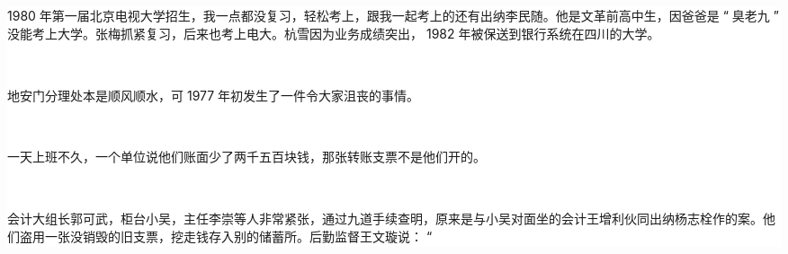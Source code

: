   <span class="s3">
   1980
  </span>
  <span class="s1">
   年第一届北京电视大学招生，我一点都没复习，轻松考上，跟我一起考上的还有出纳李民随。他是文革前高中生，因爸爸是
  </span>
  <span class="s3">
   “
  </span>
  <span class="s1">
   臭老九
  </span>
  <span class="s3">
   ”
  </span>
  <span class="s1">
   没能考上大学。张梅抓紧复习，后来也考上电大。杭雪因为业务成绩突出，
  </span>
  <span class="s3">
   1982
  </span>
  <span class="s1">
   年被保送到银行系统在四川的大学。
  </span>
 </p>
 <p class="p1">
  <span class="s1">
  </span>
  <br/>
 </p>
 <p class="p3">
  <span class="s1">
   地安门分理处本是顺风顺水，可
  </span>
  <span class="s3">
   1977
  </span>
  <span class="s1">
   年初发生了一件令大家沮丧的事情。
  </span>
 </p>
 <p class="p1">
  <span class="s1">
  </span>
  <br/>
 </p>
 <p class="p3">
  <span class="s1">
   一天上班不久，一个单位说他们账面少了两千五百块钱，那张转账支票不是他们开的。
  </span>
 </p>
 <p class="p1">
  <span class="s1">
  </span>
  <br/>
 </p>
 <p class="p3">
  <span class="s1">
   会计大组长郭可武，柜台小吴，主任李崇等人非常紧张，通过九道手续查明，原来是与小吴对面坐的会计王增利伙同出纳杨志栓作的案。他们盗用一张没销毁的旧支票，挖走钱存入别的储蓄所。后勤监督王文璇说：
  </span>
  <span class="s3">
   “
  </span>
  <span class="s1">